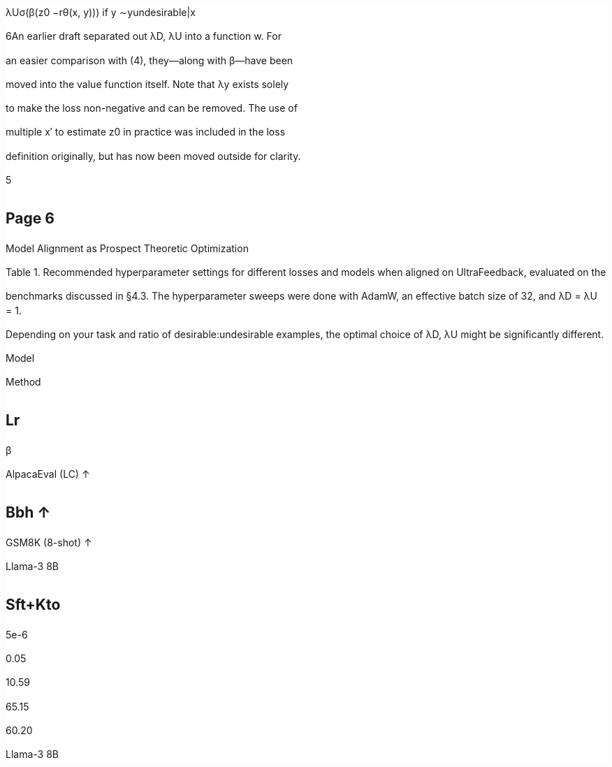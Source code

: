 λUσ(β(z0 −rθ(x, y))) if y ∼yundesirable|x

6An earlier draft separated out λD, λU into a function w. For

an easier comparison with (4), they—along with β—have been

moved into the value function itself. Note that λy exists solely

to make the loss non-negative and can be removed. The use of

multiple x′ to estimate z0 in practice was included in the loss

definition originally, but has now been moved outside for clarity.

5

## Page 6

Model Alignment as Prospect Theoretic Optimization

Table 1. Recommended hyperparameter settings for different losses and models when aligned on UltraFeedback, evaluated on the

benchmarks discussed in §4.3. The hyperparameter sweeps were done with AdamW, an effective batch size of 32, and λD = λU = 1.

Depending on your task and ratio of desirable:undesirable examples, the optimal choice of λD, λU might be significantly different.

Model

Method

## Lr

β

AlpacaEval (LC) ↑

## Bbh ↑

GSM8K (8-shot) ↑

Llama-3 8B

## Sft+Kto

5e-6

0.05

10.59

65.15

60.20

Llama-3 8B
